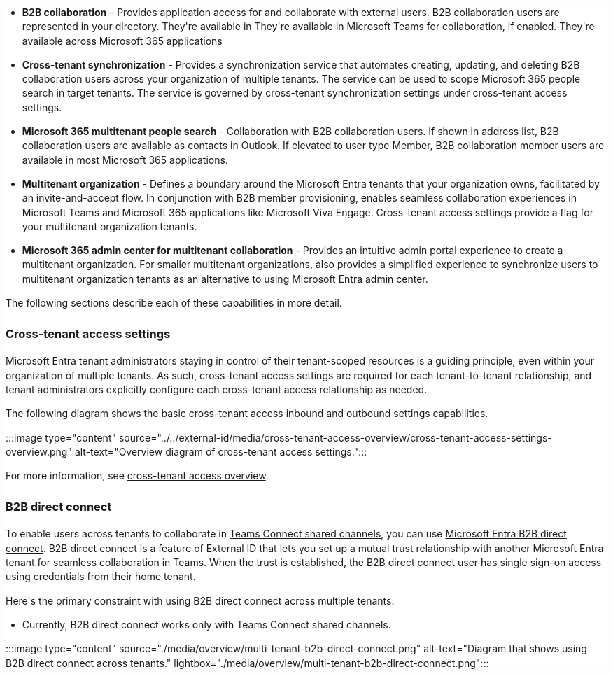 - **B2B collaboration** – Provides application access for and collaborate with external users. B2B collaboration users are represented in your directory. They're available in They're available in Microsoft Teams for collaboration, if enabled. They're available across Microsoft 365 applications

- **Cross-tenant synchronization** - Provides a synchronization service that automates creating, updating, and deleting B2B collaboration users across your organization of multiple tenants. The service can be used to scope Microsoft 365 people search in target tenants. The service is governed by cross-tenant synchronization settings under cross-tenant access settings.

- **Microsoft 365 multitenant people search** - Collaboration with B2B collaboration users. If shown in address list, B2B collaboration users are available as contacts in Outlook. If elevated to user type Member, B2B collaboration member users are available in most Microsoft 365 applications. 

- **Multitenant organization** - Defines a boundary around the Microsoft Entra tenants that your organization owns, facilitated by an invite-and-accept flow. In conjunction with B2B member provisioning, enables seamless collaboration experiences in Microsoft Teams and Microsoft 365 applications like Microsoft Viva Engage. Cross-tenant access settings provide a flag for your multitenant organization tenants.

- **Microsoft 365 admin center for multitenant collaboration** - Provides an intuitive admin portal experience to create a multitenant organization. For smaller multitenant organizations, also provides a simplified experience to synchronize users to multitenant organization tenants as an alternative to using Microsoft Entra admin center.

The following sections describe each of these capabilities in more detail.

### Cross-tenant access settings

Microsoft Entra tenant administrators staying in control of their tenant-scoped resources is a guiding principle, even within your organization of multiple tenants. As such, cross-tenant access settings are required for each tenant-to-tenant relationship, and tenant administrators explicitly configure each cross-tenant access relationship as needed.

The following diagram shows the basic cross-tenant access inbound and outbound settings capabilities.

:::image type="content" source="../../external-id/media/cross-tenant-access-overview/cross-tenant-access-settings-overview.png" alt-text="Overview diagram of cross-tenant access settings.":::

For more information, see [cross-tenant access overview](../../external-id/cross-tenant-access-overview.md).

### B2B direct connect

To enable users across tenants to collaborate in [Teams Connect shared channels](/microsoftteams/platform/concepts/build-and-test/shared-channels), you can use [Microsoft Entra B2B direct connect](~/external-id/b2b-direct-connect-overview.md). B2B direct connect is a feature of External ID that lets you set up a mutual trust relationship with another Microsoft Entra tenant for seamless collaboration in Teams. When the trust is established, the B2B direct connect user has single sign-on access using credentials from their home tenant.

Here's the primary constraint with using B2B direct connect across multiple tenants:

- Currently, B2B direct connect works only with Teams Connect shared channels.

:::image type="content" source="./media/overview/multi-tenant-b2b-direct-connect.png" alt-text="Diagram that shows using B2B direct connect across tenants." lightbox="./media/overview/multi-tenant-b2b-direct-connect.png":::
